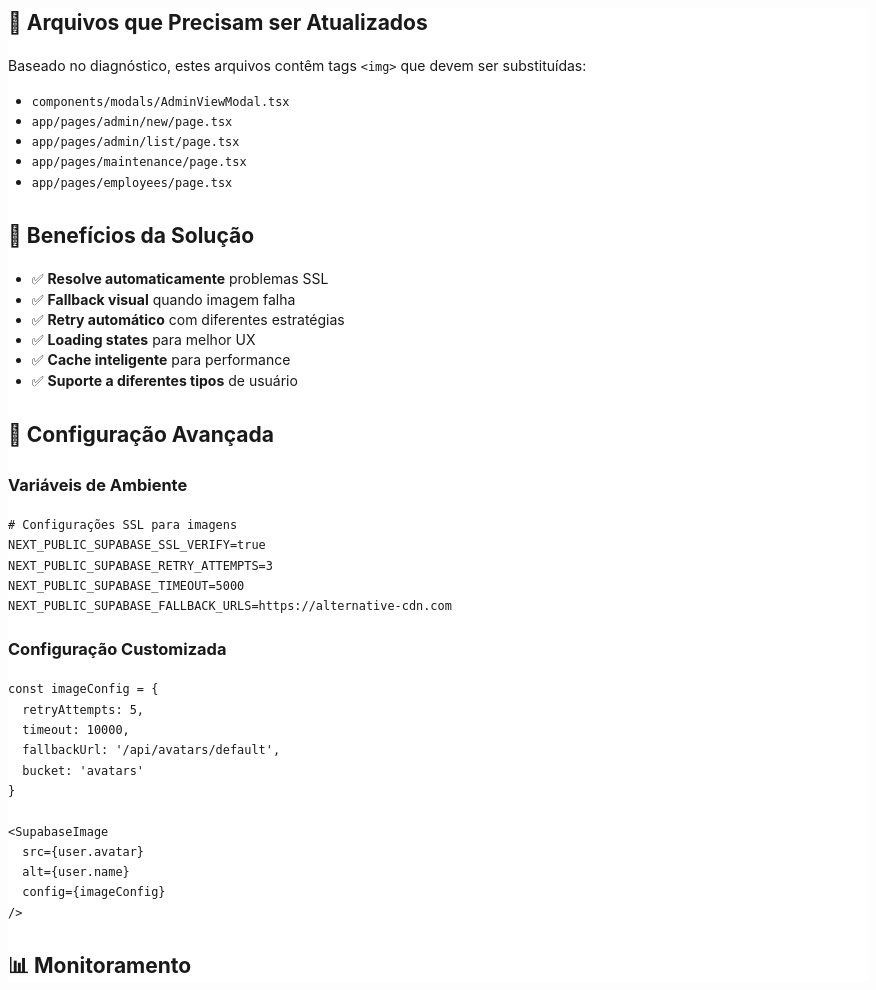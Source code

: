 ## 🎯 Arquivos que Precisam ser Atualizados

Baseado no diagnóstico, estes arquivos contêm tags `<img>` que devem ser substituídas:

- `components/modals/AdminViewModal.tsx`
- `app/pages/admin/new/page.tsx`
- `app/pages/admin/list/page.tsx`
- `app/pages/maintenance/page.tsx`
- `app/pages/employees/page.tsx`

## 🚀 Benefícios da Solução

- ✅ **Resolve automaticamente** problemas SSL
- ✅ **Fallback visual** quando imagem falha
- ✅ **Retry automático** com diferentes estratégias
- ✅ **Loading states** para melhor UX
- ✅ **Cache inteligente** para performance
- ✅ **Suporte a diferentes tipos** de usuário

## 🔧 Configuração Avançada

### Variáveis de Ambiente

```env
# Configurações SSL para imagens
NEXT_PUBLIC_SUPABASE_SSL_VERIFY=true
NEXT_PUBLIC_SUPABASE_RETRY_ATTEMPTS=3
NEXT_PUBLIC_SUPABASE_TIMEOUT=5000
NEXT_PUBLIC_SUPABASE_FALLBACK_URLS=https://alternative-cdn.com
```

### Configuração Customizada

```tsx
const imageConfig = {
  retryAttempts: 5,
  timeout: 10000,
  fallbackUrl: '/api/avatars/default',
  bucket: 'avatars'
}

<SupabaseImage 
  src={user.avatar} 
  alt={user.name} 
  config={imageConfig}
/>
```

## 📊 Monitoramento
